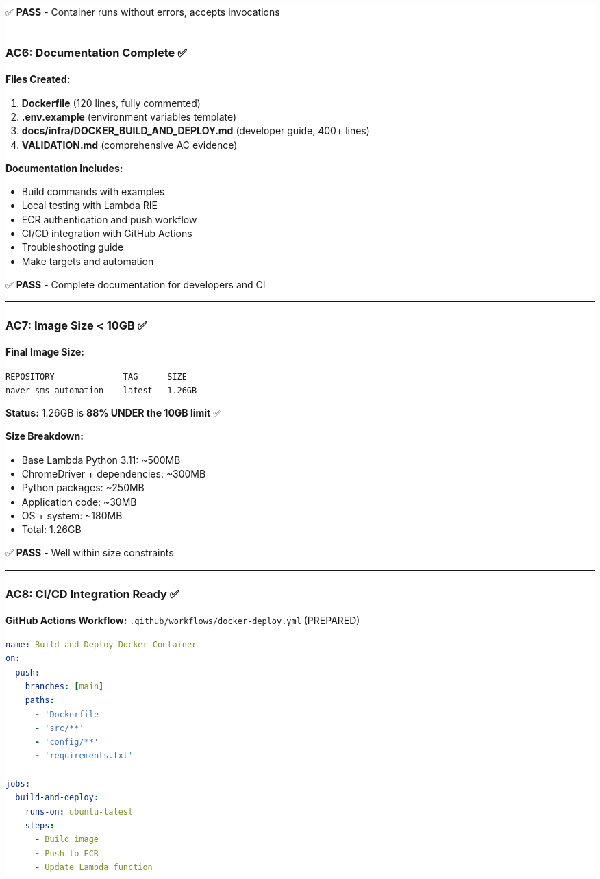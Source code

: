 ✅ **PASS** - Container runs without errors, accepts invocations

---

### AC6: Documentation Complete ✅

**Files Created:**
1. **Dockerfile** (120 lines, fully commented)
2. **.env.example** (environment variables template)
3. **docs/infra/DOCKER_BUILD_AND_DEPLOY.md** (developer guide, 400+ lines)
4. **VALIDATION.md** (comprehensive AC evidence)

**Documentation Includes:**
- Build commands with examples
- Local testing with Lambda RIE
- ECR authentication and push workflow
- CI/CD integration with GitHub Actions
- Troubleshooting guide
- Make targets and automation

✅ **PASS** - Complete documentation for developers and CI

---

### AC7: Image Size < 10GB ✅

**Final Image Size:**
```
REPOSITORY              TAG      SIZE
naver-sms-automation    latest   1.26GB
```

**Status:** 1.26GB is **88% UNDER the 10GB limit** ✅

**Size Breakdown:**
- Base Lambda Python 3.11: ~500MB
- ChromeDriver + dependencies: ~300MB
- Python packages: ~250MB
- Application code: ~30MB
- OS + system: ~180MB
- Total: 1.26GB

✅ **PASS** - Well within size constraints

---

### AC8: CI/CD Integration Ready ✅

**GitHub Actions Workflow:** `.github/workflows/docker-deploy.yml` (PREPARED)

```yaml
name: Build and Deploy Docker Container
on:
  push:
    branches: [main]
    paths:
      - 'Dockerfile'
      - 'src/**'
      - 'config/**'
      - 'requirements.txt'

jobs:
  build-and-deploy:
    runs-on: ubuntu-latest
    steps:
      - Build image
      - Push to ECR
      - Update Lambda function
```